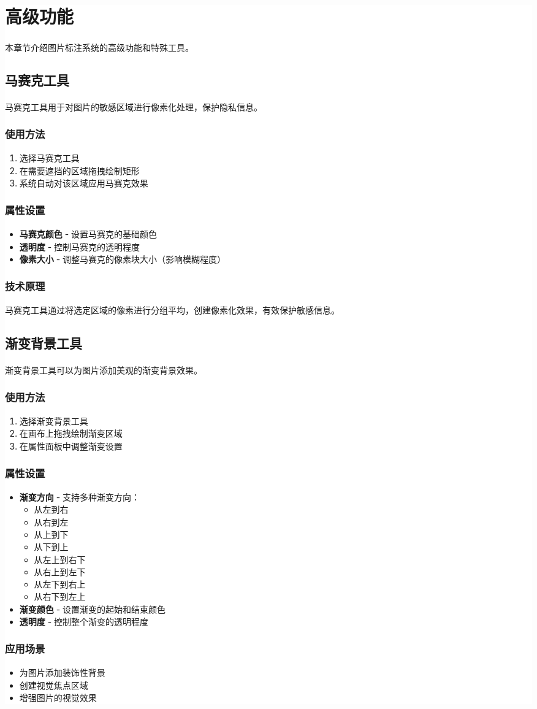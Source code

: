 # 高级功能

本章节介绍图片标注系统的高级功能和特殊工具。

## 马赛克工具

马赛克工具用于对图片的敏感区域进行像素化处理，保护隐私信息。

### 使用方法

1. 选择马赛克工具
2. 在需要遮挡的区域拖拽绘制矩形
3. 系统自动对该区域应用马赛克效果

### 属性设置

- **马赛克颜色** - 设置马赛克的基础颜色
- **透明度** - 控制马赛克的透明程度
- **像素大小** - 调整马赛克的像素块大小（影响模糊程度）

### 技术原理

马赛克工具通过将选定区域的像素进行分组平均，创建像素化效果，有效保护敏感信息。

## 渐变背景工具

渐变背景工具可以为图片添加美观的渐变背景效果。

### 使用方法

1. 选择渐变背景工具
2. 在画布上拖拽绘制渐变区域
3. 在属性面板中调整渐变设置

### 属性设置

- **渐变方向** - 支持多种渐变方向：
  - 从左到右
  - 从右到左
  - 从上到下
  - 从下到上
  - 从左上到右下
  - 从右上到左下
  - 从左下到右上
  - 从右下到左上
- **渐变颜色** - 设置渐变的起始和结束颜色
- **透明度** - 控制整个渐变的透明程度

### 应用场景

- 为图片添加装饰性背景
- 创建视觉焦点区域
- 增强图片的视觉效果
